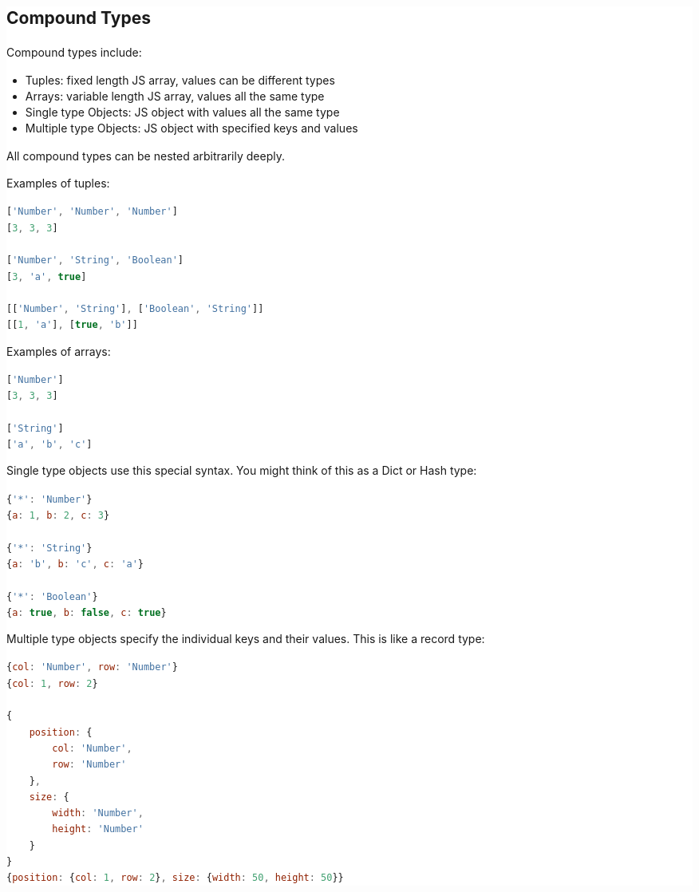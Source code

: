 ## Compound Types

Compound types include:

* Tuples: fixed length JS array, values can be different types
* Arrays: variable length JS array, values all the same type
* Single type Objects: JS object with values all the same type
* Multiple type Objects: JS object with specified keys and values

All compound types can be nested arbitrarily deeply.

Examples of tuples:

```javascript
['Number', 'Number', 'Number']
[3, 3, 3]

['Number', 'String', 'Boolean']
[3, 'a', true]

[['Number', 'String'], ['Boolean', 'String']]
[[1, 'a'], [true, 'b']]
```

Examples of arrays:

```javascript
['Number']
[3, 3, 3]

['String']
['a', 'b', 'c']
```

Single type objects use this special syntax.  You might think of this as a Dict or Hash type:

```javascript
{'*': 'Number'}
{a: 1, b: 2, c: 3}

{'*': 'String'}
{a: 'b', b: 'c', c: 'a'}

{'*': 'Boolean'}
{a: true, b: false, c: true}
```

Multiple type objects specify the individual keys and their values.  This is like a record type:
```javascript
{col: 'Number', row: 'Number'}
{col: 1, row: 2}

{
    position: {
        col: 'Number',
        row: 'Number'
    },
    size: {
        width: 'Number',
        height: 'Number'
    }
}
{position: {col: 1, row: 2}, size: {width: 50, height: 50}}
```
